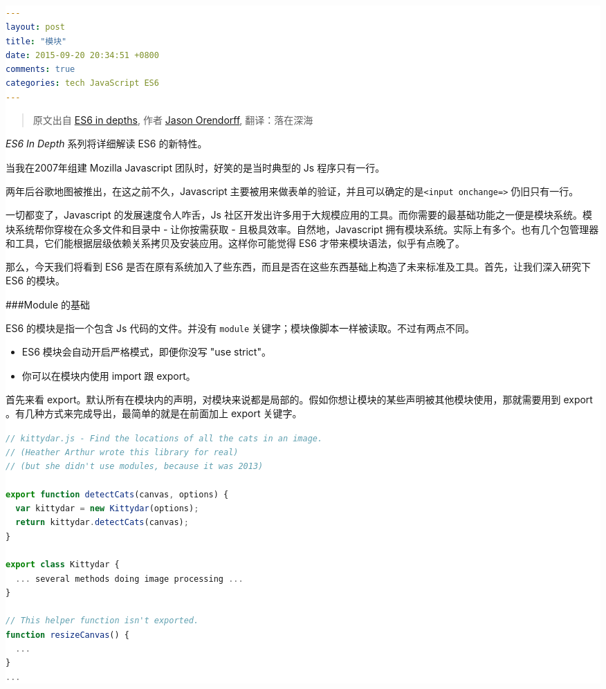 ```yaml
---
layout: post
title: "模块"
date: 2015-09-20 20:34:51 +0800
comments: true
categories: tech JavaScript ES6
---
```


> 原文出自 [ES6 in depths](https://hacks.mozilla.org/2015/08/es6-in-depth-modules/), 作者 [Jason Orendorff](https://blog.mozilla.org/jorendorff/), 翻译：落在深海

*ES6 In Depth* 系列将详细解读 ES6 的新特性。   

当我在2007年组建 Mozilla Javascript 团队时，好笑的是当时典型的 Js 程序只有一行。  

两年后谷歌地图被推出，在这之前不久，Javascript 主要被用来做表单的验证，并且可以确定的是`<input onchange=>` 仍旧只有一行。  



一切都变了，Javascript 的发展速度令人咋舌，Js 社区开发出许多用于大规模应用的工具。而你需要的最基础功能之一便是模块系统。模块系统帮你穿梭在众多文件和目录中 - 让你按需获取 - 且极具效率。自然地，Javascript 拥有模块系统。实际上有多个。也有几个包管理器和工具，它们能根据层级依赖关系拷贝及安装应用。这样你可能觉得 ES6 才带来模块语法，似乎有点晚了。  

那么，今天我们将看到 ES6 是否在原有系统加入了些东西，而且是否在这些东西基础上构造了未来标准及工具。首先，让我们深入研究下 ES6 的模块。  

###Module 的基础  

ES6 的模块是指一个包含 Js 代码的文件。并没有 `module` 关键字；模块像脚本一样被读取。不过有两点不同。  

+ ES6 模块会自动开启严格模式，即便你没写 "use strict"。  

+ 你可以在模块内使用 import 跟 export。  

首先来看 export。默认所有在模块内的声明，对模块来说都是局部的。假如你想让模块的某些声明被其他模块使用，那就需要用到 export 。有几种方式来完成导出，最简单的就是在前面加上 export 关键字。  

```javascript
// kittydar.js - Find the locations of all the cats in an image.
// (Heather Arthur wrote this library for real)
// (but she didn't use modules, because it was 2013)

export function detectCats(canvas, options) {
  var kittydar = new Kittydar(options);
  return kittydar.detectCats(canvas);
}

export class Kittydar {
  ... several methods doing image processing ...
}

// This helper function isn't exported.
function resizeCanvas() {
  ...
}
...
```  
